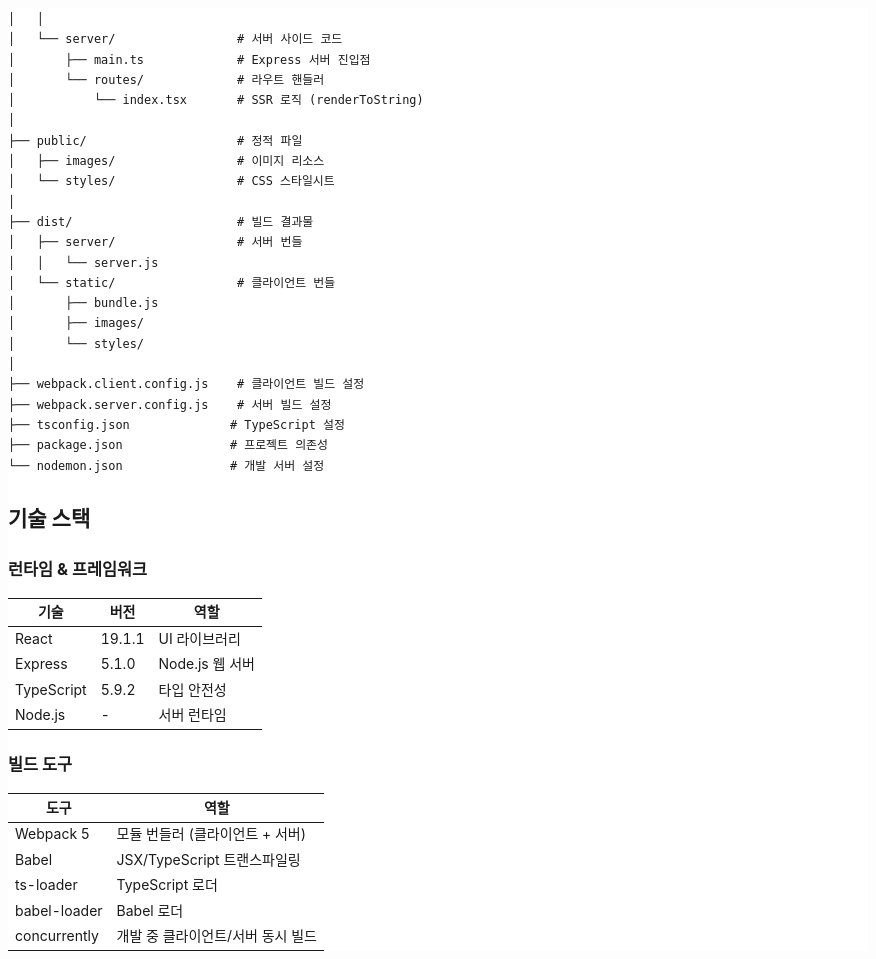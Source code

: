 ```
│   │
│   └── server/                 # 서버 사이드 코드
│       ├── main.ts             # Express 서버 진입점
│       └── routes/             # 라우트 핸들러
│           └── index.tsx       # SSR 로직 (renderToString)
│
├── public/                     # 정적 파일
│   ├── images/                 # 이미지 리소스
│   └── styles/                 # CSS 스타일시트
│
├── dist/                       # 빌드 결과물
│   ├── server/                 # 서버 번들
│   │   └── server.js
│   └── static/                 # 클라이언트 번들
│       ├── bundle.js
│       ├── images/
│       └── styles/
│
├── webpack.client.config.js    # 클라이언트 빌드 설정
├── webpack.server.config.js    # 서버 빌드 설정
├── tsconfig.json              # TypeScript 설정
├── package.json               # 프로젝트 의존성
└── nodemon.json               # 개발 서버 설정
```

## 기술 스택

### 런타임 & 프레임워크

| 기술       | 버전   | 역할            |
| ---------- | ------ | --------------- |
| React      | 19.1.1 | UI 라이브러리   |
| Express    | 5.1.0  | Node.js 웹 서버 |
| TypeScript | 5.9.2  | 타입 안전성     |
| Node.js    | -      | 서버 런타임     |

### 빌드 도구

| 도구         | 역할                              |
| ------------ | --------------------------------- |
| Webpack 5    | 모듈 번들러 (클라이언트 + 서버)   |
| Babel        | JSX/TypeScript 트랜스파일링       |
| ts-loader    | TypeScript 로더                   |
| babel-loader | Babel 로더                        |
| concurrently | 개발 중 클라이언트/서버 동시 빌드 |
